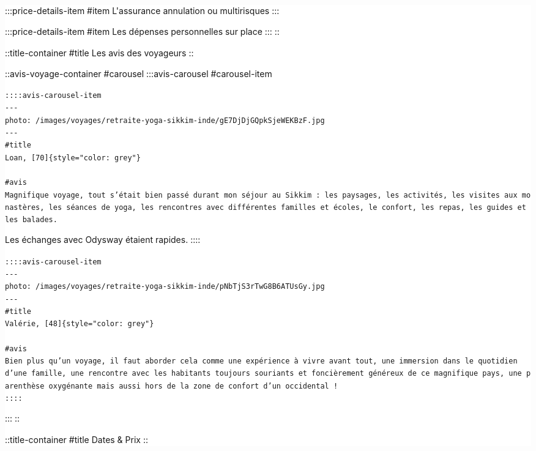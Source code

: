   :::price-details-item
  #item
  L'assurance annulation ou multirisques
  :::

  :::price-details-item
  #item
  Les dépenses personnelles sur place
  :::
::


::title-container
#title
Les avis des voyageurs
::

::avis-voyage-container
#carousel
  :::avis-carousel
  #carousel-item
  
    ::::avis-carousel-item
    ---
    photo: /images/voyages/retraite-yoga-sikkim-inde/gE7DjDjGQpkSjeWEKBzF.jpg
    ---
    #title
    Loan, [70]{style="color: grey"}

    #avis
    Magnifique voyage, tout s’était bien passé durant mon séjour au Sikkim : les paysages, les activités, les visites aux monastères, les séances de yoga, les rencontres avec différentes familles et écoles, le confort, les repas, les guides et les balades.
Les échanges avec Odysway étaient rapides.
    ::::

    ::::avis-carousel-item
    ---
    photo: /images/voyages/retraite-yoga-sikkim-inde/pNbTjS3rTwG8B6ATUsGy.jpg
    ---
    #title
    Valérie, [48]{style="color: grey"}

    #avis
    Bien plus qu’un voyage, il faut aborder cela comme une expérience à vivre avant tout, une immersion dans le quotidien d’une famille, une rencontre avec les habitants toujours souriants et foncièrement généreux de ce magnifique pays, une parenthèse oxygénante mais aussi hors de la zone de confort d’un occidental !
    ::::
  :::
::

::title-container
#title
Dates & Prix
::

